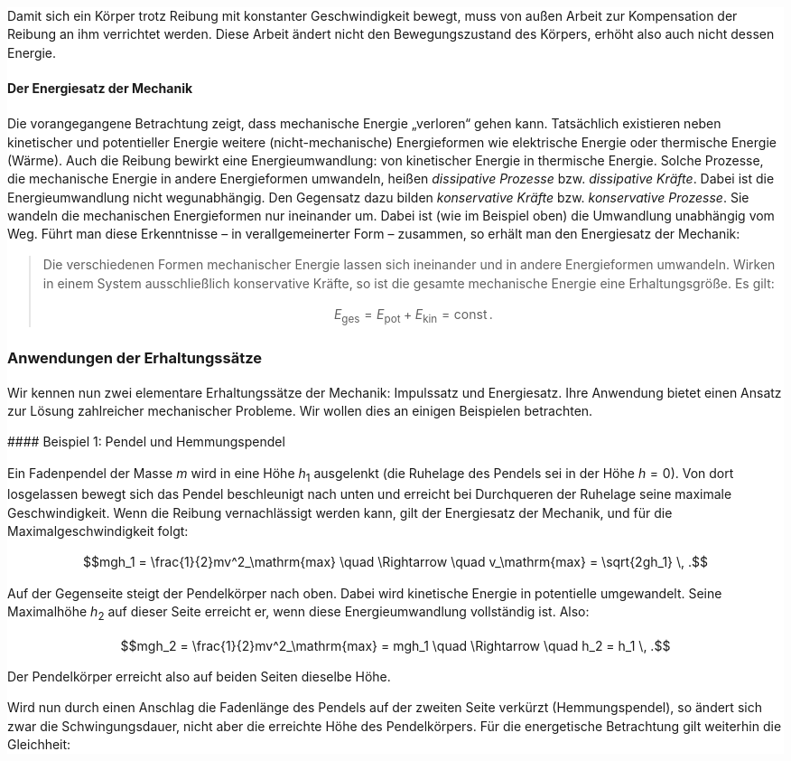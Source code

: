 Damit sich ein Körper trotz Reibung mit konstanter Geschwindigkeit bewegt, muss
von außen Arbeit zur Kompensation der Reibung an ihm verrichtet werden. Diese
Arbeit ändert nicht den Bewegungszustand des Körpers, erhöht also auch nicht
dessen Energie.

#### Der Energiesatz der Mechanik

Die vorangegangene Betrachtung zeigt, dass mechanische Energie „verloren“ gehen
kann. Tatsächlich existieren neben kinetischer und potentieller Energie weitere
(nicht-mechanische) Energieformen wie elektrische Energie oder thermische
Energie (Wärme). Auch die Reibung bewirkt eine Energieumwandlung: von
kinetischer Energie in thermische Energie. Solche Prozesse, die mechanische
Energie in andere Energieformen umwandeln, heißen *dissipative Prozesse* bzw.
*dissipative Kräfte*. Dabei ist die Energieumwandlung nicht wegunabhängig. Den
Gegensatz dazu bilden *konservative Kräfte* bzw. *konservative Prozesse*. Sie
wandeln die mechanischen Energieformen nur ineinander um. Dabei ist (wie im
Beispiel oben) die Umwandlung unabhängig vom Weg. Führt man diese Erkenntnisse –
in verallgemeinerter Form – zusammen, so erhält man den Energiesatz der Mechanik:

> Die verschiedenen Formen mechanischer Energie lassen sich ineinander und in
> andere Energieformen umwandeln. Wirken in einem System ausschließlich
> konservative Kräfte, so ist die gesamte mechanische Energie eine
> Erhaltungsgröße. Es gilt:
>
> $$E_\mathrm{ges}=E_\mathrm{pot} + E_\mathrm{kin} = \mathrm{const} \, .$$

### Anwendungen der Erhaltungssätze

Wir kennen nun zwei elementare Erhaltungssätze der Mechanik: Impulssatz und
Energiesatz. Ihre Anwendung bietet einen Ansatz zur Lösung zahlreicher
mechanischer Probleme. Wir wollen dies an einigen Beispielen betrachten.

<section>
#### Beispiel 1: Pendel und Hemmungspendel

Ein Fadenpendel der Masse $m$ wird in eine Höhe $h_1$ ausgelenkt (die Ruhelage
des Pendels sei in der Höhe $h=0$). Von dort losgelassen bewegt sich das Pendel
beschleunigt nach unten und erreicht bei Durchqueren der Ruhelage seine maximale
Geschwindigkeit. Wenn die Reibung vernachlässigt werden kann, gilt der
Energiesatz der Mechanik, und für die Maximalgeschwindigkeit folgt:

$$mgh_1 = \frac{1}{2}mv^2_\mathrm{max} \quad  \Rightarrow \quad v_\mathrm{max} = \sqrt{2gh_1} \, .$$

Auf der Gegenseite steigt der Pendelkörper nach oben. Dabei wird kinetische
Energie in potentielle umgewandelt. Seine Maximalhöhe $h_2$ auf dieser Seite
erreicht er, wenn diese Energieumwandlung vollständig ist. Also:

$$mgh_2 = \frac{1}{2}mv^2_\mathrm{max} = mgh_1 \quad  \Rightarrow \quad  h_2 = h_1 \, .$$

Der Pendelkörper erreicht also auf beiden Seiten dieselbe Höhe.

Wird nun durch einen Anschlag die Fadenlänge des Pendels auf der zweiten Seite
verkürzt (Hemmungspendel), so ändert sich zwar die Schwingungsdauer, nicht aber
die erreichte Höhe des Pendelkörpers. Für die energetische Betrachtung gilt
weiterhin die Gleichheit:
